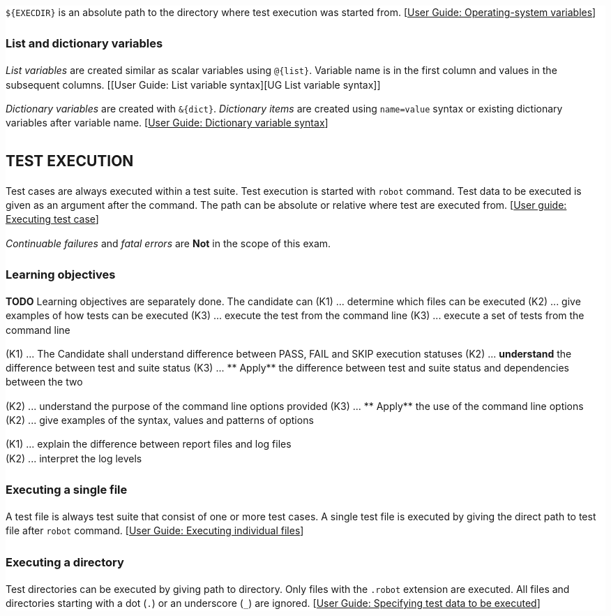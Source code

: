 `${EXECDIR}` is an absolute path to the directory where test execution was started from.
[[User Guide: Operating-system variables][UG Operating-system variables]]
 
### List and dictionary variables

_List variables_ are created similar as scalar variables using `@{list}`. Variable name is in the first column and values in the subsequent columns.
[[User Guide: List variable syntax][UG List variable syntax]]

_Dictionary variables_ are created with `&{dict}`.
_Dictionary items_ are created using `name=value` syntax or existing dictionary variables after variable name.
[[User Guide: Dictionary variable syntax][UG Dictionary variable syntax]]

## TEST EXECUTION

Test cases are always executed within a test suite.
Test execution is started with `robot` command.
Test data to be executed is given as an argument after the command.
The path can be absolute or relative where test are executed from.
[[User guide: Executing test case][UG Executing test case]]

_Continuable failures_ and _fatal errors_ are **Not** in the scope of this exam.

### Learning objectives

**TODO** Learning objectives are separately done.
The candidate can
(K1) ... determine which files can be executed
(K2) ... give examples of how tests can be executed 
(K3) ... execute the test from the command line 
(K3) ... execute a set of tests from the command line 

(K1) ... The Candidate shall understand difference between PASS, FAIL and SKIP execution statuses
(K2) ... **understand** the difference between test and suite status
(K3) ... ** Apply** the difference between test and suite status and dependencies between the two

(K2) ... understand the purpose of the command line options provided
(K3) ... ** Apply** the use of the command line options
(K2) ... give examples of the syntax, values and patterns of options 

(K1) ... explain the difference between report files and log files  
(K2) ... interpret the log levels

### Executing a single file

A test file is always test suite that consist of one or more test cases.
A single test file is executed by giving the direct path to test file after `robot` command.
[[User Guide: Executing individual files][UG Executing individual files]]

### Executing a directory

Test directories can be executed by giving path to directory.
Only files with the `.robot` extension are executed.
All files and directories starting with a dot (`.`) or an underscore (`_`) are ignored.
[[User Guide: Specifying test data to be executed][UG Specifying test data to be executed]]  


[UG Supporting tools]: https://robotframework.org/robotframework/latest/RobotFrameworkUserGuide.html#post-processing-outputs
[UG Libdoc]: https://robotframework.org/robotframework/latest/RobotFrameworkUserGuide.html#library-documentation-tool-libdoc
[UG Using rebot]: https://robotframework.org/robotframework/latest/RobotFrameworkUserGuide.html#using-rebot
[UG Combining results]: https://robotframework.org/robotframework/latest/RobotFrameworkUserGuide.html#combining-outputs
[UG Merging outputs]: https://robotframework.org/robotframework/latest/RobotFrameworkUserGuide.html#merging-outputs
[UG Executing test case]: https://robotframework.org/robotframework/latest/RobotFrameworkUserGuide.html#executing-test-cases1
[UG Test and suite statuses]: https://robotframework.org/robotframework/latest/RobotFrameworkUserGuide.html#test-and-suite-statuses
[UG Execution flow]: https://robotframework.org/robotframework/latest/RobotFrameworkUserGuide.html#execution-flow
[UG Command line options]: https://robotframework.org/robotframework/latest/RobotFrameworkUserGuide.html#using-command-line-options
[UG: Output files]: https://robotframework.org/robotframework/latest/RobotFrameworkUserGuide.html#output-files
[UG Unix compatible result file]: https://robotframework.org/robotframework/latest/RobotFrameworkUserGuide.html#xunit-compatible-result-file
[UG Selecting test cases]: https://robotframework.org/robotframework/latest/RobotFrameworkUserGuide.html#selecting-test-cases
[UG Log levels]: https://robotframework.org/robotframework/latest/RobotFrameworkUserGuide.html#log-levels
[UG Log file]: https://robotframework.org/robotframework/latest/RobotFrameworkUserGuide.html#log-file
[UG Report file]: https://robotframework.org/robotframework/latest/RobotFrameworkUserGuide.html#report-file
[UG Executing individual files]: https://robotframework.org/robotframework/latest/RobotFrameworkUserGuide.html#executing-individual-files
[UG Selecting files by name or path]: https://robotframework.org/robotframework/latest/RobotFrameworkUserGuide.html#selecting-files-by-name-or-path
[UG Specifying test data to be executed]: https://robotframework.org/robotframework/latest/RobotFrameworkUserGuide.html#specifying-test-data-to-be-executed
[UG Variables]: https://robotframework.org/robotframework/latest/RobotFrameworkUserGuide.html#variables
[UG: Built-in variables]: https://robotframework.org/robotframework/latest/RobotFrameworkUserGuide.html#automatic-variables
[UG Dictionary variable syntax]: https://robotframework.org/robotframework/latest/RobotFrameworkUserGuide.html#dictionary-variable-syntax
[UG Using variables]: https://robotframework.org/robotframework/latest/RobotFrameworkUserGuide.html#using-variables-1
[UG Creating variables]: https://robotframework.org/robotframework/latest/RobotFrameworkUserGuide.html#creating-variables
[UG Return values from keywords]: https://robotframework.org/robotframework/latest/RobotFrameworkUserGuide.html#return-values-from-keywords
[UG Variable priorities and scope]: https://robotframework.org/robotframework/latest/RobotFrameworkUserGuide.html#variable-priorities-and-scopes
[UG Number variables]: https://robotframework.org/robotframework/latest/RobotFrameworkUserGuide.html#number-variables
[UG Boolean and None/null variables]: https://robotframework.org/robotframework/latest/RobotFrameworkUserGuide.html#boolean-and-none-null-variables
[UG Space and empty variables]: https://robotframework.org/robotframework/latest/RobotFrameworkUserGuide.html#space-and-empty-variables
[UG Operating-system variables]: https://robotframework.org/robotframework/latest/RobotFrameworkUserGuide.html#operating-system-variables
[UG Control structures]: https://robotframework.org/robotframework/latest/RobotFrameworkUserGuide.html#control-structures
[UG IF/ELSE syntax]: https://robotframework.org/robotframework/latest/RobotFrameworkUserGuide.html#if-else-syntax
[UG ELSE branches]: https://robotframework.org/robotframework/latest/RobotFrameworkUserGuide.html#else-branches
[UG ELSE/IF branches]: https://robotframework.org/robotframework/latest/RobotFrameworkUserGuide.html#else-if-branches
[UG FOR loops]: https://robotframework.org/robotframework/latest/RobotFrameworkUserGuide.html#for-loops
[UG While loops]: https://robotframework.org/robotframework/latest/RobotFrameworkUserGuide.html#while-loops
[UG Try/Except]: https://robotframework.org/robotframework/latest/RobotFrameworkUserGuide.html#try-except-syntax
[UG Loop control BREAK/CONTINUE]: https://robotframework.org/robotframework/latest/RobotFrameworkUserGuide.html#loop-control-using-break-and-continue
[UG Inline if]: https://robotframework.org/robotframework/latest/RobotFrameworkUserGuide.html#inline-if-1
[UG Evaluating expressions]: https://robotframework.org/robotframework/latest/RobotFrameworkUserGuide.html#evaluating-expressions
[UG Using test libraries]: https://robotframework.org/robotframework/latest/RobotFrameworkUserGuide.html#using-test-libraries
[UG Importing libraries]: https://robotframework.org/robotframework/latest/RobotFrameworkUserGuide.html#importing-libraries
[UG Using library name]: https://robotframework.org/robotframework/latest/RobotFrameworkUserGuide.html#using-library-name
[UG Using physical path to library]: https://robotframework.org/robotframework/latest/RobotFrameworkUserGuide.html#using-physical-path-to-library
[BuiltIn Library]: https://robotframework.org/robotframework/latest/libraries/BuiltIn.html
[UG Standard libraries]: https://robotframework.org/robotframework/latest/RobotFrameworkUserGuide.html#standard-libraries
[UG External libraries]: https://robotframework.org/robotframework/latest/RobotFrameworkUserGuide.html#external-libraries
[UG Library documentation tool]: https://robotframework.org/robotframework/latest/RobotFrameworkUserGuide.html#library-documentation-tool-libdoc
[UG Resource files]: https://robotframework.org/robotframework/latest/RobotFrameworkUserGuide.html#resource-files
[UG Taking resource files into use]: https://robotframework.org/robotframework/latest/RobotFrameworkUserGuide.html#taking-resource-files-into-use
[UG Resource file structure]: https://robotframework.org/robotframework/latest/RobotFrameworkUserGuide.html#resource-file-structure
[UG User keyword syntax]: https://robotframework.org/robotframework/latest/RobotFrameworkUserGuide.html#basic-syntax-2
[UG Settings in keyword section]: https://robotframework.org/robotframework/latest/RobotFrameworkUserGuide.html#settings-in-the-keyword-section
[UG Embedding arguments into keyword name]: https://robotframework.org/robotframework/latest/RobotFrameworkUserGuide.html#embedding-arguments-into-keyword-name
[UG User keyword return values]: https://robotframework.org/robotframework/latest/RobotFrameworkUserGuide.html#user-keyword-return-values
[UG User keyword arguments]: https://robotframework.org/robotframework/latest/RobotFrameworkUserGuide.html#user-keyword-arguments
[UG Default values with user keywords]: https://robotframework.org/robotframework/latest/RobotFrameworkUserGuide.html#default-values-with-user-keywords
[UG Creating test suites]: https://robotframework.org/robotframework/latest/RobotFrameworkUserGuide.html#creating-test-suites
[UG Suite files]: https://robotframework.org/robotframework/latest/RobotFrameworkUserGuide.html#suite-files
[UG Suite directories]: https://robotframework.org/robotframework/latest/RobotFrameworkUserGuide.html#suite-directories
[UG Suite initialization files]: https://robotframework.org/robotframework/latest/RobotFrameworkUserGuide.html#suite-initialization-files
[UG Suite setup and teardown]: https://robotframework.org/robotframework/latest/RobotFrameworkUserGuide.html#suite-setup-and-teardown
[UG Suite documentation]: https://robotframework.org/robotframework/latest/RobotFrameworkUserGuide.html#suite-documentation
[UG Test case syntax]: https://robotframework.org/robotframework/latest/RobotFrameworkUserGuide.html#test-case-syntax
[UG Keyword driven style]: https://robotframework.org/robotframework/latest/RobotFrameworkUserGuide.html#keyword-driven-style
[UG Data-driven style]: https://robotframework.org/robotframework/latest/RobotFrameworkUserGuide.html#data-driven-style
[UG BDD style]: https://robotframework.org/robotframework/latest/RobotFrameworkUserGuide.html#behavior-driven-style
[UG Using test libraries]: https://robotframework.org/robotframework/latest/RobotFrameworkUserGuide.html#using-test-libraries
[UG Using resources and variable files]: https://robotframework.org/robotframework/latest/RobotFrameworkUserGuide.html#resource-and-variable-files  
[UG Using arguments]: https://robotframework.org/robotframework/latest/RobotFrameworkUserGuide.html#using-arguments
[UG Embedding argument into keyword names]: https://robotframework.org/robotframework/latest/RobotFrameworkUserGuide.html#embedding-arguments-into-keyword-name
[UG Setup and teardown]: https://robotframework.org/robotframework/latest/RobotFrameworkUserGuide.html#test-setup-and-teardown
[UG Continue on failure]: https://robotframework.org/robotframework/latest/RobotFrameworkUserGuide.html#continuing-on-failure
[UG Test case naming and documentation]: https://robotframework.org/robotframework/latest/RobotFrameworkUserGuide.html#test-case-name-and-documentation
[UG Dividing data to several rows]: https://robotframework.org/robotframework/latest/RobotFrameworkUserGuide.html#dividing-data-to-several-rows
[UG Tagging test cases]: https://robotframework.org/robotframework/latest/RobotFrameworkUserGuide.html#tagging-test-cases
[UG Positional arguments]: https://robotframework.org/robotframework/latest/RobotFrameworkUserGuide.html#positional-arguments
[UG Named arguments]: https://robotframework.org/robotframework/latest/RobotFrameworkUserGuide.html#named-arguments
[UG Introduction]: https://robotframework.org/robotframework/latest/RobotFrameworkUserGuide.html#introduction
[UG High level architecture]: https://robotframework.org/robotframework/latest/RobotFrameworkUserGuide.html#high-level-architecture
[UG Creating tasks]: https://robotframework.org/robotframework/latest/RobotFrameworkUserGuide.html#creating-tasks
[Robot Framework Style Guide]: https://docs.robotframework.org/docs/style_guide/guide
[How to write good test cases]: https://github.com/robotframework/HowToWriteGoodTestCases/blob/master/HowToWriteGoodTestCases.rst